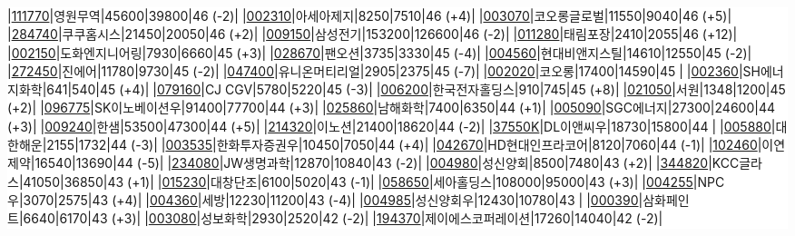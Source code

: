 |[111770](https://finance.daum.net/quotes/A111770)|영원무역|45600|39800|46 (-2)|
|[002310](https://finance.daum.net/quotes/A002310)|아세아제지|8250|7510|46 (+4)|
|[003070](https://finance.daum.net/quotes/A003070)|코오롱글로벌|11550|9040|46 (+5)|
|[284740](https://finance.daum.net/quotes/A284740)|쿠쿠홈시스|21450|20050|46 (+2)|
|[009150](https://finance.daum.net/quotes/A009150)|삼성전기|153200|126600|46 (-2)|
|[011280](https://finance.daum.net/quotes/A011280)|태림포장|2410|2055|46 (+12)|
|[002150](https://finance.daum.net/quotes/A002150)|도화엔지니어링|7930|6660|45 (+3)|
|[028670](https://finance.daum.net/quotes/A028670)|팬오션|3735|3330|45 (-4)|
|[004560](https://finance.daum.net/quotes/A004560)|현대비앤지스틸|14610|12550|45 (-2)|
|[272450](https://finance.daum.net/quotes/A272450)|진에어|11780|9730|45 (-2)|
|[047400](https://finance.daum.net/quotes/A047400)|유니온머티리얼|2905|2375|45 (-7)|
|[002020](https://finance.daum.net/quotes/A002020)|코오롱|17400|14590|45 |
|[002360](https://finance.daum.net/quotes/A002360)|SH에너지화학|641|540|45 (+4)|
|[079160](https://finance.daum.net/quotes/A079160)|CJ CGV|5780|5220|45 (-3)|
|[006200](https://finance.daum.net/quotes/A006200)|한국전자홀딩스|910|745|45 (+8)|
|[021050](https://finance.daum.net/quotes/A021050)|서원|1348|1200|45 (+2)|
|[096775](https://finance.daum.net/quotes/A096775)|SK이노베이션우|91400|77700|44 (+3)|
|[025860](https://finance.daum.net/quotes/A025860)|남해화학|7400|6350|44 (+1)|
|[005090](https://finance.daum.net/quotes/A005090)|SGC에너지|27300|24600|44 (+3)|
|[009240](https://finance.daum.net/quotes/A009240)|한샘|53500|47300|44 (+5)|
|[214320](https://finance.daum.net/quotes/A214320)|이노션|21400|18620|44 (-2)|
|[37550K](https://finance.daum.net/quotes/A37550K)|DL이앤씨우|18730|15800|44 |
|[005880](https://finance.daum.net/quotes/A005880)|대한해운|2155|1732|44 (-3)|
|[003535](https://finance.daum.net/quotes/A003535)|한화투자증권우|10450|7050|44 (+4)|
|[042670](https://finance.daum.net/quotes/A042670)|HD현대인프라코어|8120|7060|44 (-1)|
|[102460](https://finance.daum.net/quotes/A102460)|이연제약|16540|13690|44 (-5)|
|[234080](https://finance.daum.net/quotes/A234080)|JW생명과학|12870|10840|43 (-2)|
|[004980](https://finance.daum.net/quotes/A004980)|성신양회|8500|7480|43 (+2)|
|[344820](https://finance.daum.net/quotes/A344820)|KCC글라스|41050|36850|43 (+1)|
|[015230](https://finance.daum.net/quotes/A015230)|대창단조|6100|5020|43 (-1)|
|[058650](https://finance.daum.net/quotes/A058650)|세아홀딩스|108000|95000|43 (+3)|
|[004255](https://finance.daum.net/quotes/A004255)|NPC우|3070|2575|43 (+4)|
|[004360](https://finance.daum.net/quotes/A004360)|세방|12230|11200|43 (-4)|
|[004985](https://finance.daum.net/quotes/A004985)|성신양회우|12430|10780|43 |
|[000390](https://finance.daum.net/quotes/A000390)|삼화페인트|6640|6170|43 (+3)|
|[003080](https://finance.daum.net/quotes/A003080)|성보화학|2930|2520|42 (-2)|
|[194370](https://finance.daum.net/quotes/A194370)|제이에스코퍼레이션|17260|14040|42 (-2)|